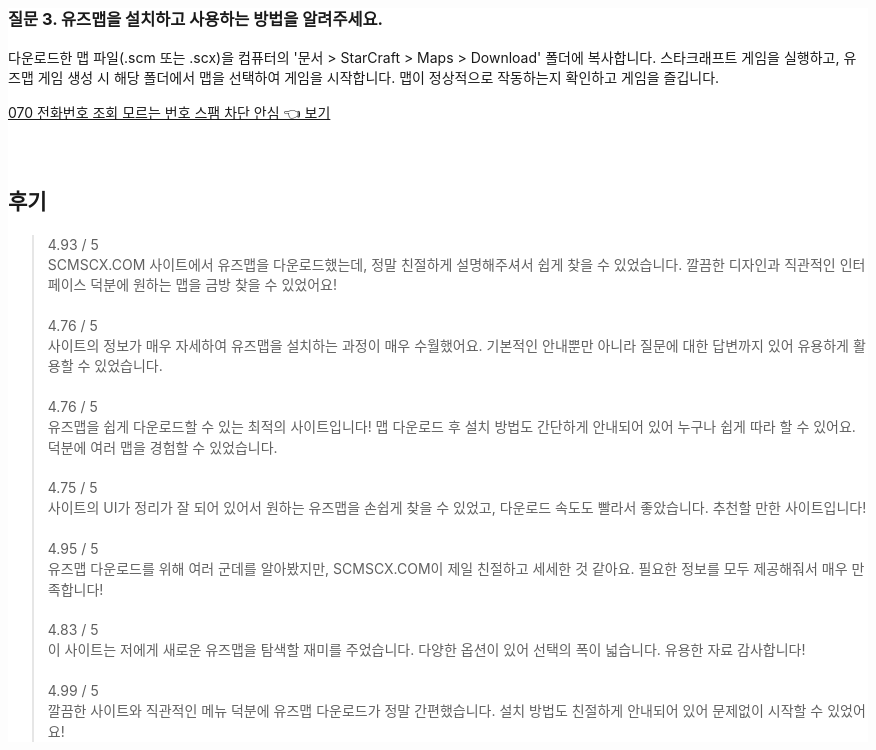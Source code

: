 <div itemscope="" itemprop="mainEntity" itemtype="https://schema.org/Question"> 
<h3 itemprop="name">질문 3. 유즈맵을 설치하고 사용하는 방법을 알려주세요.</h3> 
<div itemscope="" itemprop="acceptedAnswer" itemtype="https://schema.org/Answer"> 
<span itemprop="text"> <p>다운로드한 맵 파일(.scm 또는 .scx)을 컴퓨터의 '문서 > StarCraft > Maps > Download' 폴더에 복사합니다. 스타크래프트 게임을 실행하고, 유즈맵 게임 생성 시 해당 폴더에서 맵을 선택하여 게임을 시작합니다. 맵이 정상적으로 작동하는지 확인하고 게임을 즐깁니다.</p> </span> 
</div> 
</div> 
</blockquote> 
</div>
<p><a class="click-button" title="070 전화번호 조회 모르는 번호 스팸 차단 안심" href="https://aptwhite.github.io/posts/070-%EC%A0%84%ED%99%94%EB%B2%88%ED%98%B8-%EC%A1%B0%ED%9A%8C-%EB%AA%A8%EB%A5%B4%EB%8A%94-%EB%B2%88%ED%98%B8-%EC%8A%A4%ED%8C%B8-%EC%B0%A8%EB%8B%A8-%EC%95%88%EC%8B%AC/" rel="dofollow">070 전화번호 조회 모르는 번호 스팸 차단 안심 👈 보기</a></p><br>
<h2 id='후기'>후기</h2>
<div itemscope itemtype="https://schema.org/Product">
  <blockquote>
  <div itemprop="review" itemscope itemtype="https://schema.org/Review">
      <div itemprop="reviewRating" itemscope itemtype="https://schema.org/Rating"> <span itemprop="ratingValue">4.93</span> / <span itemprop="bestRating">5</span> </div>
      <span itemprop="reviewBody">SCMSCX.COM 사이트에서 유즈맵을 다운로드했는데, 정말 친절하게 설명해주셔서 쉽게 찾을 수 있었습니다. 깔끔한 디자인과 직관적인 인터페이스 덕분에 원하는 맵을 금방 찾을 수 있었어요!</span>
  </div>
  <br>
  <div itemprop="review" itemscope itemtype="https://schema.org/Review">
      <div itemprop="reviewRating" itemscope itemtype="https://schema.org/Rating"> <span itemprop="ratingValue">4.76</span> / <span itemprop="bestRating">5</span> </div>
      <span itemprop="reviewBody">사이트의 정보가 매우 자세하여 유즈맵을 설치하는 과정이 매우 수월했어요. 기본적인 안내뿐만 아니라 질문에 대한 답변까지 있어 유용하게 활용할 수 있었습니다.</span>
  </div>
  <br>
  <div itemprop="review" itemscope itemtype="https://schema.org/Review">
      <div itemprop="reviewRating" itemscope itemtype="https://schema.org/Rating"> <span itemprop="ratingValue">4.76</span> / <span itemprop="bestRating">5</span> </div>
      <span itemprop="reviewBody">유즈맵을 쉽게 다운로드할 수 있는 최적의 사이트입니다! 맵 다운로드 후 설치 방법도 간단하게 안내되어 있어 누구나 쉽게 따라 할 수 있어요. 덕분에 여러 맵을 경험할 수 있었습니다.</span>
  </div>
  <br>
  <div itemprop="review" itemscope itemtype="https://schema.org/Review">
      <div itemprop="reviewRating" itemscope itemtype="https://schema.org/Rating"> <span itemprop="ratingValue">4.75</span> / <span itemprop="bestRating">5</span> </div>
      <span itemprop="reviewBody">사이트의 UI가 정리가 잘 되어 있어서 원하는 유즈맵을 손쉽게 찾을 수 있었고, 다운로드 속도도 빨라서 좋았습니다. 추천할 만한 사이트입니다!</span>
  </div>
  <br>
  <div itemprop="review" itemscope itemtype="https://schema.org/Review">
      <div itemprop="reviewRating" itemscope itemtype="https://schema.org/Rating"> <span itemprop="ratingValue">4.95</span> / <span itemprop="bestRating">5</span> </div>
      <span itemprop="reviewBody">유즈맵 다운로드를 위해 여러 군데를 알아봤지만, SCMSCX.COM이 제일 친절하고 세세한 것 같아요. 필요한 정보를 모두 제공해줘서 매우 만족합니다!</span>
  </div>
  <br>
  <div itemprop="review" itemscope itemtype="https://schema.org/Review">
      <div itemprop="reviewRating" itemscope itemtype="https://schema.org/Rating"> <span itemprop="ratingValue">4.83</span> / <span itemprop="bestRating">5</span> </div>
      <span itemprop="reviewBody">이 사이트는 저에게 새로운 유즈맵을 탐색할 재미를 주었습니다. 다양한 옵션이 있어 선택의 폭이 넓습니다. 유용한 자료 감사합니다!</span>
  </div>
  <br>
  <div itemprop="review" itemscope itemtype="https://schema.org/Review">
      <div itemprop="reviewRating" itemscope itemtype="https://schema.org/Rating"> <span itemprop="ratingValue">4.99</span> / <span itemprop="bestRating">5</span> </div>
      <span itemprop="reviewBody">깔끔한 사이트와 직관적인 메뉴 덕분에 유즈맵 다운로드가 정말 간편했습니다. 설치 방법도 친절하게 안내되어 있어 문제없이 시작할 수 있었어요!</span>